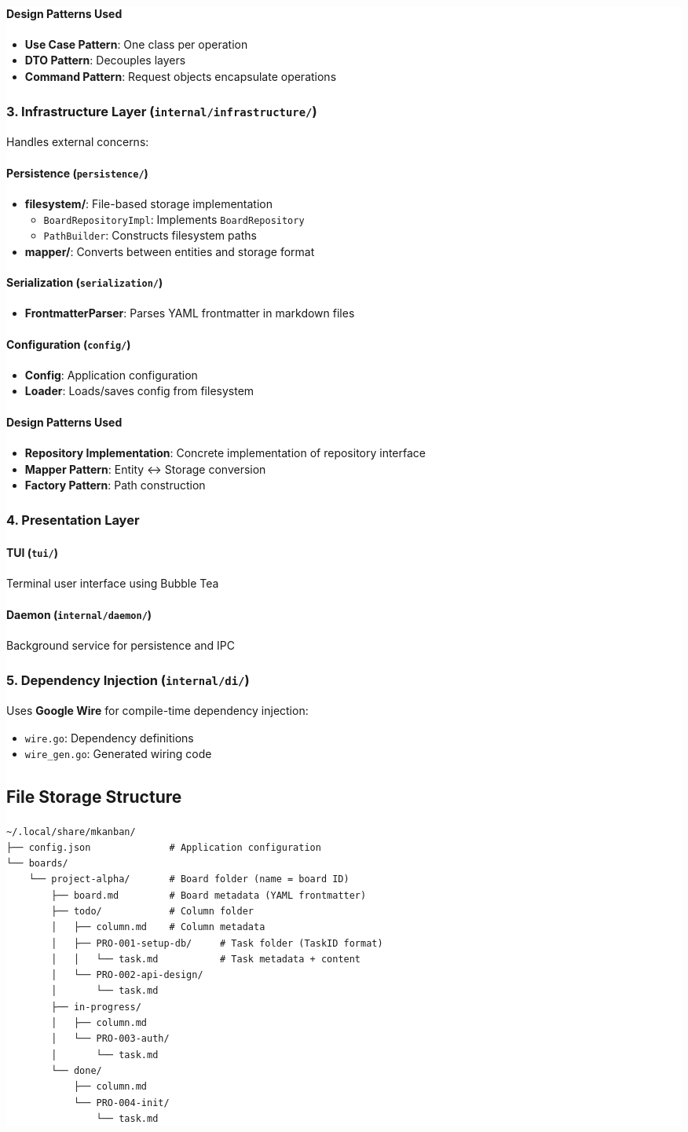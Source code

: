 #### Design Patterns Used
- **Use Case Pattern**: One class per operation
- **DTO Pattern**: Decouples layers
- **Command Pattern**: Request objects encapsulate operations

### 3. Infrastructure Layer (`internal/infrastructure/`)

Handles external concerns:

#### Persistence (`persistence/`)
- **filesystem/**: File-based storage implementation
  - `BoardRepositoryImpl`: Implements `BoardRepository`
  - `PathBuilder`: Constructs filesystem paths
- **mapper/**: Converts between entities and storage format

#### Serialization (`serialization/`)
- **FrontmatterParser**: Parses YAML frontmatter in markdown files

#### Configuration (`config/`)
- **Config**: Application configuration
- **Loader**: Loads/saves config from filesystem

#### Design Patterns Used
- **Repository Implementation**: Concrete implementation of repository interface
- **Mapper Pattern**: Entity ↔ Storage conversion
- **Factory Pattern**: Path construction

### 4. Presentation Layer

#### TUI (`tui/`)
Terminal user interface using Bubble Tea

#### Daemon (`internal/daemon/`)
Background service for persistence and IPC

### 5. Dependency Injection (`internal/di/`)

Uses **Google Wire** for compile-time dependency injection:
- `wire.go`: Dependency definitions
- `wire_gen.go`: Generated wiring code

## File Storage Structure

```
~/.local/share/mkanban/
├── config.json              # Application configuration
└── boards/
    └── project-alpha/       # Board folder (name = board ID)
        ├── board.md         # Board metadata (YAML frontmatter)
        ├── todo/            # Column folder
        │   ├── column.md    # Column metadata
        │   ├── PRO-001-setup-db/     # Task folder (TaskID format)
        │   │   └── task.md           # Task metadata + content
        │   └── PRO-002-api-design/
        │       └── task.md
        ├── in-progress/
        │   ├── column.md
        │   └── PRO-003-auth/
        │       └── task.md
        └── done/
            ├── column.md
            └── PRO-004-init/
                └── task.md
```
